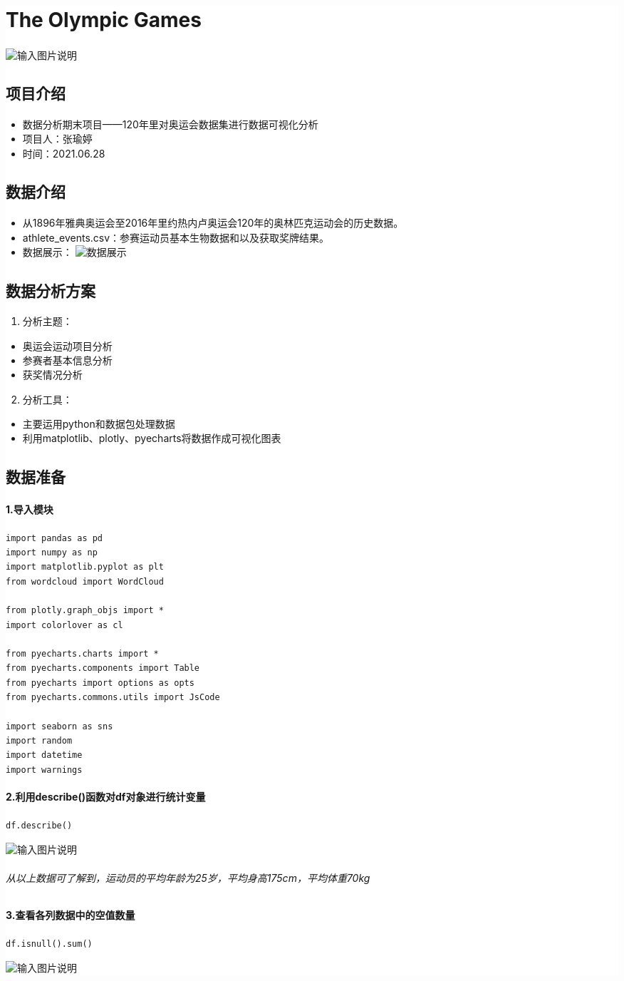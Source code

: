 # The Olympic Games
![输入图片说明](https://images.gitee.com/uploads/images/2021/0628/104630_f712e9a3_7541825.png "屏幕截图.png")

## 项目介绍
* 数据分析期末项目——120年里对奥运会数据集进行数据可视化分析
* 项目人：张瑜婷
* 时间：2021.06.28

## 数据介绍
* 从1896年雅典奥运会至2016年里约热内卢奥运会120年的奥林匹克运动会的历史数据。
* athlete_events.csv：参赛运动员基本生物数据和以及获取奖牌结果。
* 数据展示：
![数据展示](https://images.gitee.com/uploads/images/2021/0628/103943_4299c3b4_7541825.png "屏幕截图.png")

## 数据分析方案
1. 分析主题：
*  奥运会运动项目分析
*  参赛者基本信息分析
*  获奖情况分析
2. 分析工具：
* 主要运用python和数据包处理数据
* 利用matplotlib、plotly、pyecharts将数据作成可视化图表


## 数据准备
#### 1.导入模块
```
import pandas as pd
import numpy as np
import matplotlib.pyplot as plt
from wordcloud import WordCloud

from plotly.graph_objs import *
import colorlover as cl

from pyecharts.charts import *
from pyecharts.components import Table
from pyecharts import options as opts
from pyecharts.commons.utils import JsCode

import seaborn as sns
import random
import datetime
import warnings
```
#### 2.利用describe()函数对df对象进行统计变量
```
df.describe()
```
![输入图片说明](https://images.gitee.com/uploads/images/2021/0628/105305_e1d56359_7541825.png "屏幕截图.png")
###### 从以上数据可了解到，运动员的平均年龄为25岁，平均身高175cm，平均体重70kg
#### 3.查看各列数据中的空值数量
```
df.isnull().sum()
```
![输入图片说明](https://images.gitee.com/uploads/images/2021/0628/105618_9f6b3f51_7541825.png "屏幕截图.png")
